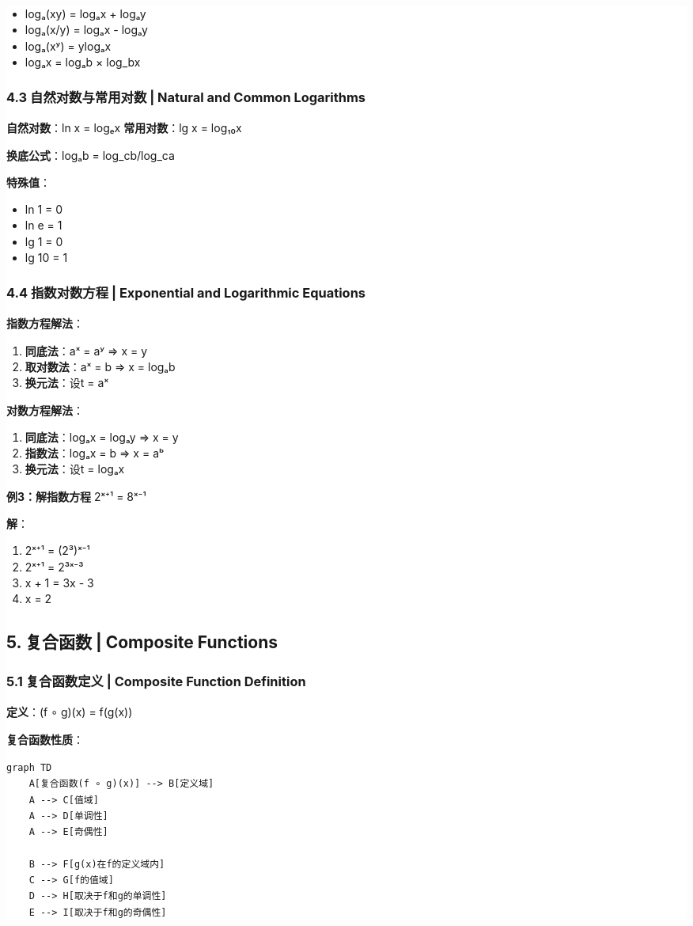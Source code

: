 - logₐ(xy) = logₐx + logₐy
- logₐ(x/y) = logₐx - logₐy
- logₐ(xʸ) = ylogₐx
- logₐx = logₐb × log_bx

### 4.3 自然对数与常用对数 | Natural and Common Logarithms

**自然对数**：ln x = logₑx
**常用对数**：lg x = log₁₀x

**换底公式**：logₐb = log_cb/log_ca

**特殊值**：

- ln 1 = 0
- ln e = 1
- lg 1 = 0
- lg 10 = 1

### 4.4 指数对数方程 | Exponential and Logarithmic Equations

**指数方程解法**：

1. **同底法**：aˣ = aʸ ⇒ x = y
2. **取对数法**：aˣ = b ⇒ x = logₐb
3. **换元法**：设t = aˣ

**对数方程解法**：

1. **同底法**：logₐx = logₐy ⇒ x = y
2. **指数法**：logₐx = b ⇒ x = aᵇ
3. **换元法**：设t = logₐx

**例3：解指数方程**
2ˣ⁺¹ = 8ˣ⁻¹

**解**：

1. 2ˣ⁺¹ = (2³)ˣ⁻¹
2. 2ˣ⁺¹ = 2³ˣ⁻³
3. x + 1 = 3x - 3
4. x = 2

## 5. 复合函数 | Composite Functions

### 5.1 复合函数定义 | Composite Function Definition

**定义**：(f ∘ g)(x) = f(g(x))

**复合函数性质**：

```mermaid
graph TD
    A[复合函数(f ∘ g)(x)] --> B[定义域]
    A --> C[值域]
    A --> D[单调性]
    A --> E[奇偶性]
    
    B --> F[g(x)在f的定义域内]
    C --> G[f的值域]
    D --> H[取决于f和g的单调性]
    E --> I[取决于f和g的奇偶性]
```
